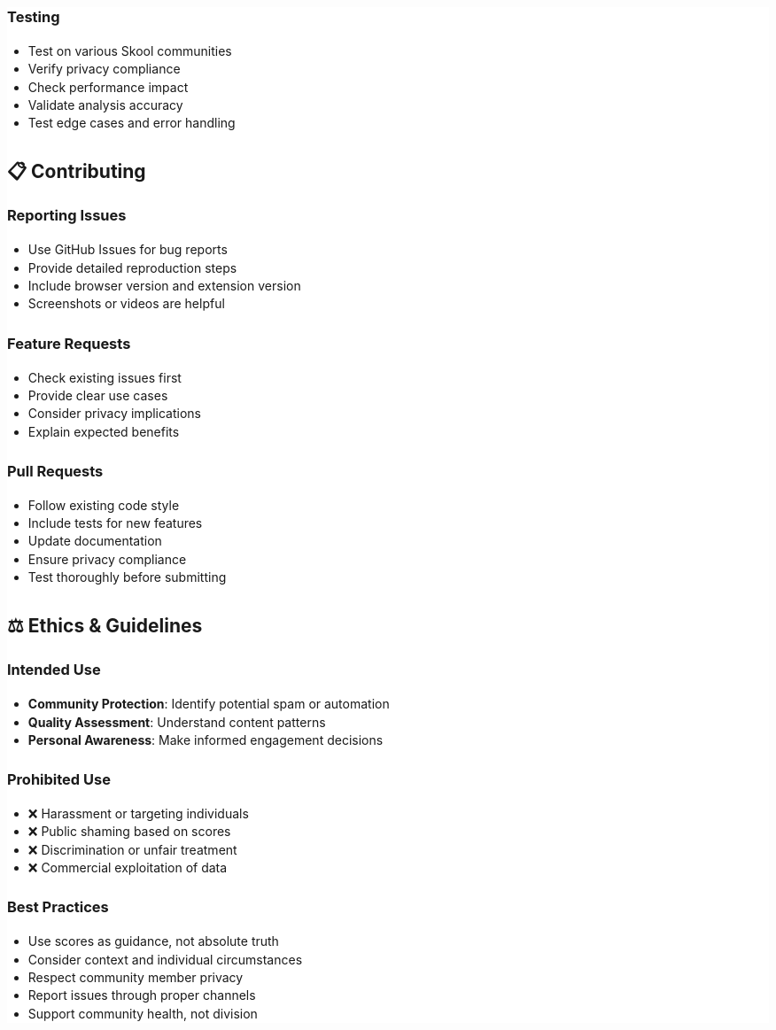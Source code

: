 ### Testing
- Test on various Skool communities
- Verify privacy compliance
- Check performance impact
- Validate analysis accuracy
- Test edge cases and error handling

## 📋 Contributing

### Reporting Issues
- Use GitHub Issues for bug reports
- Provide detailed reproduction steps
- Include browser version and extension version
- Screenshots or videos are helpful

### Feature Requests
- Check existing issues first
- Provide clear use cases
- Consider privacy implications
- Explain expected benefits

### Pull Requests
- Follow existing code style
- Include tests for new features
- Update documentation
- Ensure privacy compliance
- Test thoroughly before submitting

## ⚖️ Ethics & Guidelines

### Intended Use
- **Community Protection**: Identify potential spam or automation
- **Quality Assessment**: Understand content patterns
- **Personal Awareness**: Make informed engagement decisions

### Prohibited Use
- ❌ Harassment or targeting individuals
- ❌ Public shaming based on scores
- ❌ Discrimination or unfair treatment
- ❌ Commercial exploitation of data

### Best Practices
- Use scores as guidance, not absolute truth
- Consider context and individual circumstances
- Respect community member privacy
- Report issues through proper channels
- Support community health, not division
